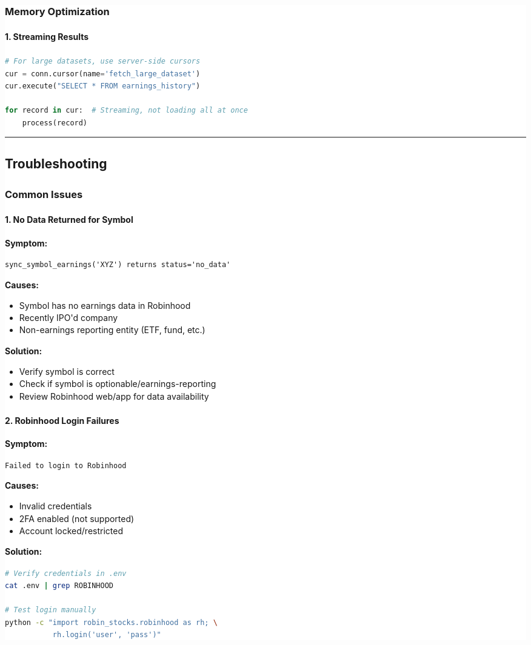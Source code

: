 ### Memory Optimization

#### 1. Streaming Results
```python
# For large datasets, use server-side cursors
cur = conn.cursor(name='fetch_large_dataset')
cur.execute("SELECT * FROM earnings_history")

for record in cur:  # Streaming, not loading all at once
    process(record)
```

---

## Troubleshooting

### Common Issues

#### 1. No Data Returned for Symbol

**Symptom:**
```
sync_symbol_earnings('XYZ') returns status='no_data'
```

**Causes:**
- Symbol has no earnings data in Robinhood
- Recently IPO'd company
- Non-earnings reporting entity (ETF, fund, etc.)

**Solution:**
- Verify symbol is correct
- Check if symbol is optionable/earnings-reporting
- Review Robinhood web/app for data availability

#### 2. Robinhood Login Failures

**Symptom:**
```
Failed to login to Robinhood
```

**Causes:**
- Invalid credentials
- 2FA enabled (not supported)
- Account locked/restricted

**Solution:**
```bash
# Verify credentials in .env
cat .env | grep ROBINHOOD

# Test login manually
python -c "import robin_stocks.robinhood as rh; \
           rh.login('user', 'pass')"
```
